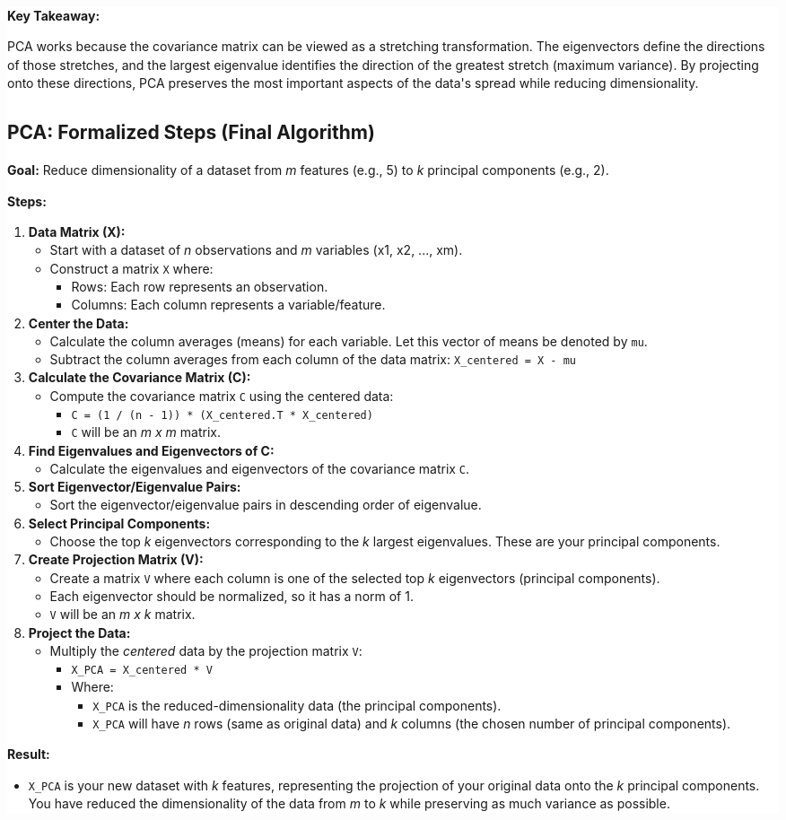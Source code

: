 **Key Takeaway:**

PCA works because the covariance matrix can be viewed as a stretching transformation. The eigenvectors define the directions of those stretches, and the largest eigenvalue identifies the direction of the greatest stretch (maximum variance). By projecting onto these directions, PCA preserves the most important aspects of the data's spread while reducing dimensionality.


## PCA: Formalized Steps (Final Algorithm)

**Goal:** Reduce dimensionality of a dataset from *m* features (e.g., 5) to *k* principal components (e.g., 2).

**Steps:**

1.  **Data Matrix (X):**
    *   Start with a dataset of *n* observations and *m* variables (x1, x2, ..., xm).
    *   Construct a matrix `X` where:
        *   Rows: Each row represents an observation.
        *   Columns: Each column represents a variable/feature.
2.  **Center the Data:**
    *   Calculate the column averages (means) for each variable. Let this vector of means be denoted by `mu`.
    *   Subtract the column averages from each column of the data matrix: `X_centered = X - mu`
3.  **Calculate the Covariance Matrix (C):**
    *   Compute the covariance matrix `C` using the centered data:
        *   `C = (1 / (n - 1)) * (X_centered.T * X_centered)`
        *   `C` will be an *m x m* matrix.
4.  **Find Eigenvalues and Eigenvectors of C:**
    *   Calculate the eigenvalues and eigenvectors of the covariance matrix `C`.
5.  **Sort Eigenvector/Eigenvalue Pairs:**
    *   Sort the eigenvector/eigenvalue pairs in descending order of eigenvalue.
6.  **Select Principal Components:**
    *   Choose the top *k* eigenvectors corresponding to the *k* largest eigenvalues. These are your principal components.
7.  **Create Projection Matrix (V):**
    *   Create a matrix `V` where each column is one of the selected top *k* eigenvectors (principal components).
    * Each eigenvector should be normalized, so it has a norm of 1.
    *   `V` will be an *m x k* matrix.
8.  **Project the Data:**
    *   Multiply the *centered* data by the projection matrix `V`:
        *   `X_PCA = X_centered * V`
        *   Where:
            *   `X_PCA` is the reduced-dimensionality data (the principal components).
            *   `X_PCA` will have *n* rows (same as original data) and *k* columns (the chosen number of principal components).

**Result:**

*   `X_PCA` is your new dataset with *k* features, representing the projection of your original data onto the *k* principal components.  You have reduced the dimensionality of the data from *m* to *k* while preserving as much variance as possible.
